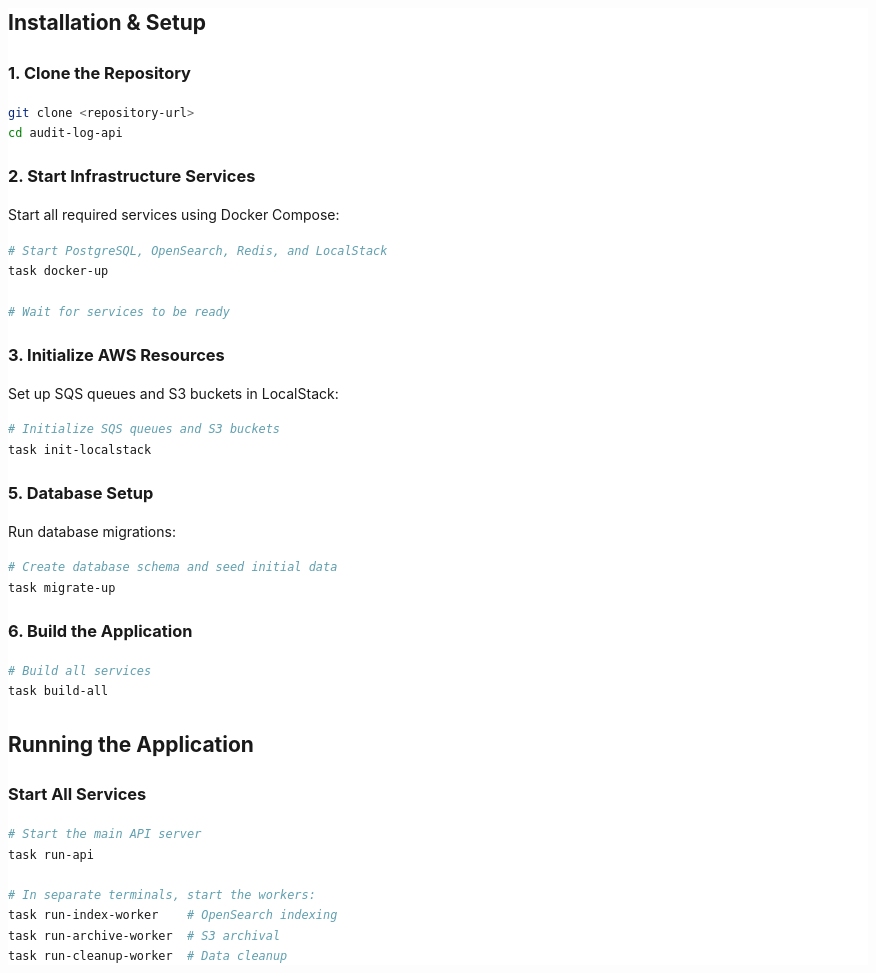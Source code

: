 ## Installation & Setup

### 1. Clone the Repository

```bash
git clone <repository-url>
cd audit-log-api
```

### 2. Start Infrastructure Services

Start all required services using Docker Compose:

```bash
# Start PostgreSQL, OpenSearch, Redis, and LocalStack
task docker-up

# Wait for services to be ready
```

### 3. Initialize AWS Resources

Set up SQS queues and S3 buckets in LocalStack:

```bash
# Initialize SQS queues and S3 buckets
task init-localstack
```

### 5. Database Setup

Run database migrations:

```bash
# Create database schema and seed initial data
task migrate-up
```

### 6. Build the Application

```bash
# Build all services
task build-all
```

## Running the Application

### Start All Services

```bash
# Start the main API server
task run-api

# In separate terminals, start the workers:
task run-index-worker    # OpenSearch indexing
task run-archive-worker  # S3 archival
task run-cleanup-worker  # Data cleanup
```
